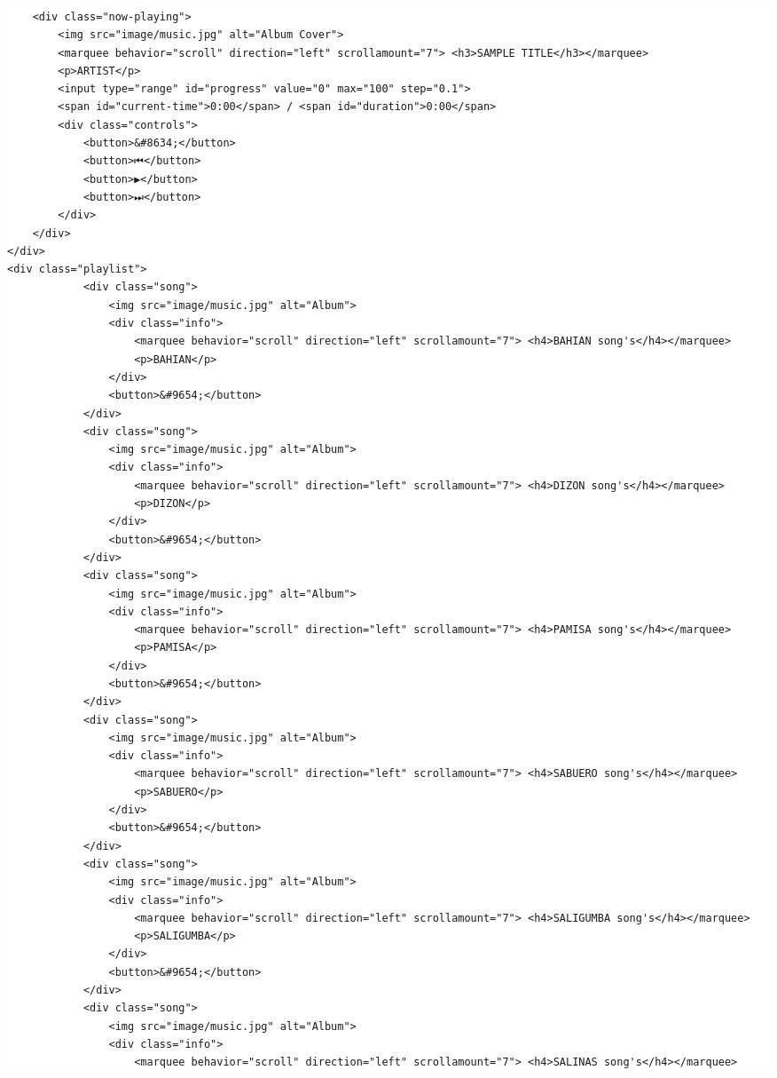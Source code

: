         <div class="now-playing">
            <img src="image/music.jpg" alt="Album Cover">
            <marquee behavior="scroll" direction="left" scrollamount="7"> <h3>SAMPLE TITLE</h3></marquee>
            <p>ARTIST</p>
            <input type="range" id="progress" value="0" max="100" step="0.1">
            <span id="current-time">0:00</span> / <span id="duration">0:00</span>
            <div class="controls">
                <button>&#8634;</button>
                <button>⏮</button>
                <button>▶</button>
                <button>⏭</button>
            </div>
        </div>
    </div>
    <div class="playlist">
                <div class="song">
                    <img src="image/music.jpg" alt="Album">
                    <div class="info">
                        <marquee behavior="scroll" direction="left" scrollamount="7"> <h4>BAHIAN song's</h4></marquee>
                        <p>BAHIAN</p>
                    </div>
                    <button>&#9654;</button>
                </div>
                <div class="song">
                    <img src="image/music.jpg" alt="Album">
                    <div class="info">
                        <marquee behavior="scroll" direction="left" scrollamount="7"> <h4>DIZON song's</h4></marquee>
                        <p>DIZON</p>
                    </div>
                    <button>&#9654;</button>
                </div>
                <div class="song">
                    <img src="image/music.jpg" alt="Album">
                    <div class="info">
                        <marquee behavior="scroll" direction="left" scrollamount="7"> <h4>PAMISA song's</h4></marquee>
                        <p>PAMISA</p>
                    </div>
                    <button>&#9654;</button>
                </div>
                <div class="song">
                    <img src="image/music.jpg" alt="Album">
                    <div class="info">
                        <marquee behavior="scroll" direction="left" scrollamount="7"> <h4>SABUERO song's</h4></marquee>
                        <p>SABUERO</p>
                    </div>
                    <button>&#9654;</button>
                </div>
                <div class="song">
                    <img src="image/music.jpg" alt="Album">
                    <div class="info">
                        <marquee behavior="scroll" direction="left" scrollamount="7"> <h4>SALIGUMBA song's</h4></marquee>
                        <p>SALIGUMBA</p>
                    </div>
                    <button>&#9654;</button>
                </div>
                <div class="song">
                    <img src="image/music.jpg" alt="Album">
                    <div class="info">
                        <marquee behavior="scroll" direction="left" scrollamount="7"> <h4>SALINAS song's</h4></marquee>